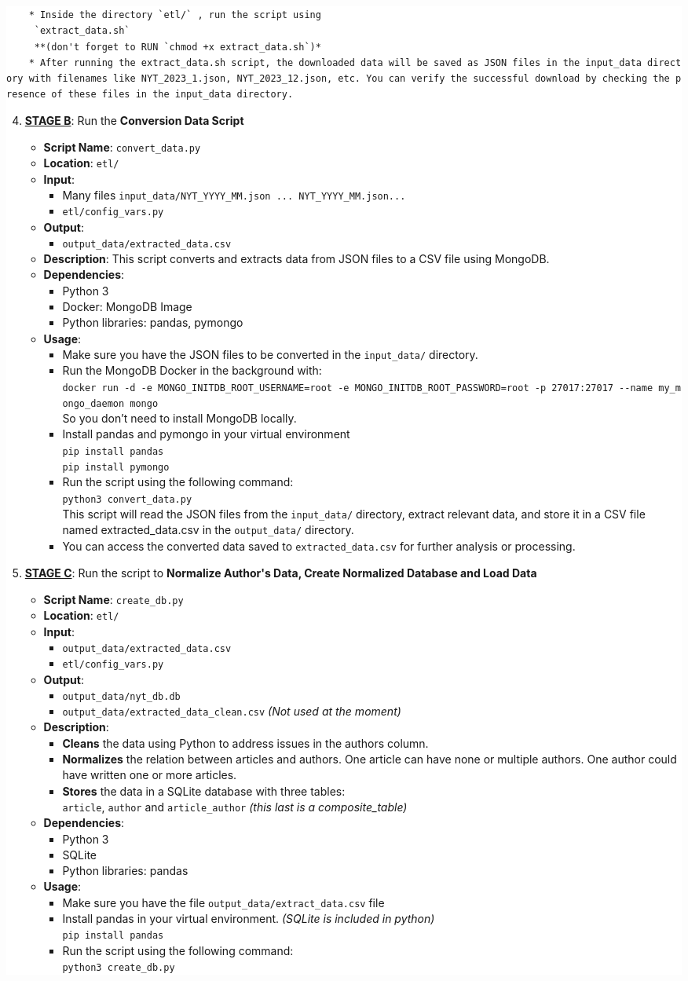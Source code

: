         * Inside the directory `etl/` , run the script using  
         `extract_data.sh`  
         **(don't forget to RUN `chmod +x extract_data.sh`)*
        * After running the extract_data.sh script, the downloaded data will be saved as JSON files in the input_data directory with filenames like NYT_2023_1.json, NYT_2023_12.json, etc. You can verify the successful download by checking the presence of these files in the input_data directory.  

4. **<u>STAGE B</u>**: Run the **Conversion Data Script**
    - **Script Name**: `convert_data.py`
    - **Location**: `etl/`
    - **Input**:
        - Many files `input_data/NYT_YYYY_MM.json ... NYT_YYYY_MM.json...`
	    - `etl/config_vars.py`
    - **Output**:
        - `output_data/extracted_data.csv`
    - **Description**: This script converts and extracts data from JSON files to a CSV file using MongoDB.
    - **Dependencies**:
        - Python 3
        - Docker: MongoDB Image
        - Python libraries:  pandas, pymongo
    - **Usage**:
        * Make sure you have the JSON files to be converted in the `input_data/` directory.
        * Run the MongoDB Docker in the background with: <br>
        `docker run -d -e MONGO_INITDB_ROOT_USERNAME=root -e MONGO_INITDB_ROOT_PASSWORD=root -p 27017:27017 --name my_mongo_daemon mongo` <br>
        So you don’t need to install MongoDB locally.
        * Install pandas and pymongo in your virtual environment <br>
        `pip install pandas` <br>
        `pip install pymongo`
        * Run the script using the following command: <br>
        `python3 convert_data.py` <br>
        This script will read the JSON files from the `input_data/` directory, extract relevant data, and store it in a CSV file named extracted_data.csv in the `output_data/` directory.
        * You can access the converted data saved to `extracted_data.csv` for further analysis or processing.

5. **<u>STAGE C</u>**: Run the script to **Normalize Author's Data, Create Normalized Database and Load Data**
    - **Script Name**: `create_db.py`
    - **Location**: `etl/`
    - **Input**:
        - `output_data/extracted_data.csv`
	    - `etl/config_vars.py`
    - **Output**:
        - `output_data/nyt_db.db`
        - `output_data/extracted_data_clean.csv`  *(Not used at the moment)*
    - **Description**: <br> 
        * **Cleans** the data using Python to address issues in the authors column.
        * **Normalizes** the relation between articles and authors. One article can have none or multiple authors. One author could have written one or more articles.
        * **Stores** the data in a SQLite database with three tables: <br>
        `article`, `author` and `article_author` *(this last is a composite_table)*
   - **Dependencies**:
        - Python 3
        - SQLite
        - Python libraries: pandas
    - **Usage**:
        * Make sure you have the file `output_data/extract_data.csv` file
        * Install pandas in your virtual environment. *(SQLite is included in python)* <br>
        `pip install pandas`
        * Run the script using the following command: <br>
        `python3 create_db.py` <br>